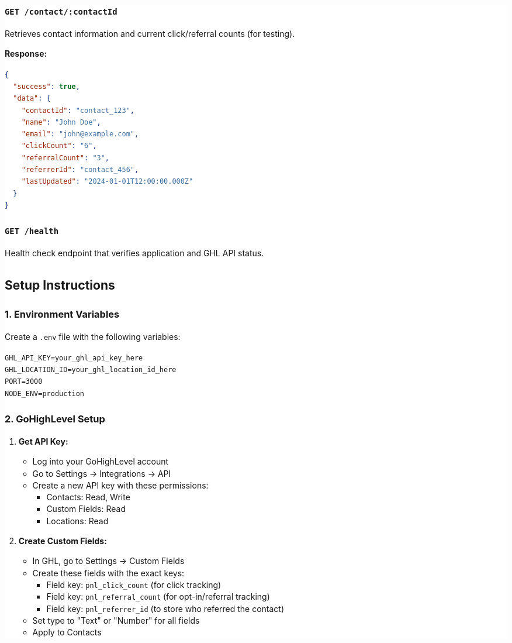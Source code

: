 
### `GET /contact/:contactId`
Retrieves contact information and current click/referral counts (for testing).

**Response:**
```json
{
  "success": true,
  "data": {
    "contactId": "contact_123",
    "name": "John Doe",
    "email": "john@example.com",
    "clickCount": "6",
    "referralCount": "3",
    "referrerId": "contact_456",
    "lastUpdated": "2024-01-01T12:00:00.000Z"
  }
}
```

### `GET /health`
Health check endpoint that verifies application and GHL API status.

## Setup Instructions

### 1. Environment Variables

Create a `.env` file with the following variables:

```env
GHL_API_KEY=your_ghl_api_key_here
GHL_LOCATION_ID=your_ghl_location_id_here
PORT=3000
NODE_ENV=production
```

### 2. GoHighLevel Setup

1. **Get API Key:**
   - Log into your GoHighLevel account
   - Go to Settings → Integrations → API
   - Create a new API key with these permissions:
     - Contacts: Read, Write
     - Custom Fields: Read
     - Locations: Read

2. **Create Custom Fields:**
   - In GHL, go to Settings → Custom Fields
   - Create these fields with the exact keys:
     - Field key: `pnl_click_count` (for click tracking)
     - Field key: `pnl_referral_count` (for opt-in/referral tracking)
     - Field key: `pnl_referrer_id` (to store who referred the contact)
   - Set type to "Text" or "Number" for all fields
   - Apply to Contacts
